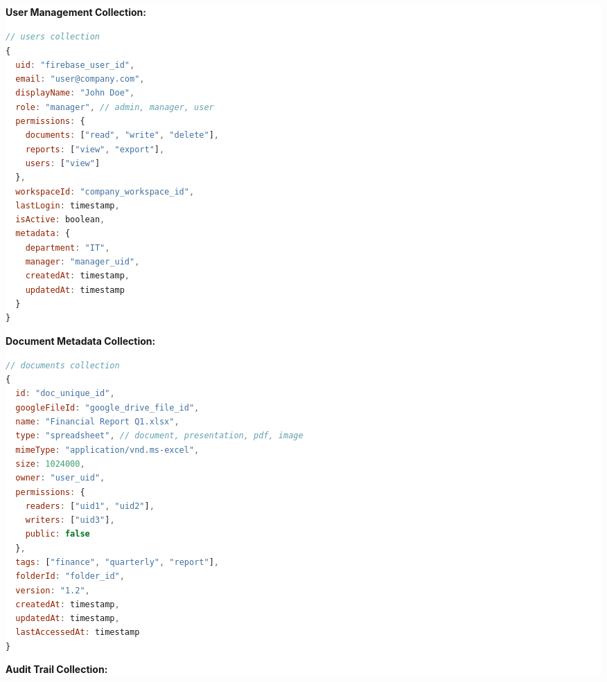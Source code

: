**User Management Collection:**

```javascript
// users collection
{
  uid: "firebase_user_id",
  email: "user@company.com",
  displayName: "John Doe",
  role: "manager", // admin, manager, user
  permissions: {
    documents: ["read", "write", "delete"],
    reports: ["view", "export"],
    users: ["view"]
  },
  workspaceId: "company_workspace_id",
  lastLogin: timestamp,
  isActive: boolean,
  metadata: {
    department: "IT",
    manager: "manager_uid",
    createdAt: timestamp,
    updatedAt: timestamp
  }
}
```

**Document Metadata Collection:**

```javascript
// documents collection
{
  id: "doc_unique_id",
  googleFileId: "google_drive_file_id",
  name: "Financial Report Q1.xlsx",
  type: "spreadsheet", // document, presentation, pdf, image
  mimeType: "application/vnd.ms-excel",
  size: 1024000,
  owner: "user_uid",
  permissions: {
    readers: ["uid1", "uid2"],
    writers: ["uid3"],
    public: false
  },
  tags: ["finance", "quarterly", "report"],
  folderId: "folder_id",
  version: "1.2",
  createdAt: timestamp,
  updatedAt: timestamp,
  lastAccessedAt: timestamp
}
```

**Audit Trail Collection:**
